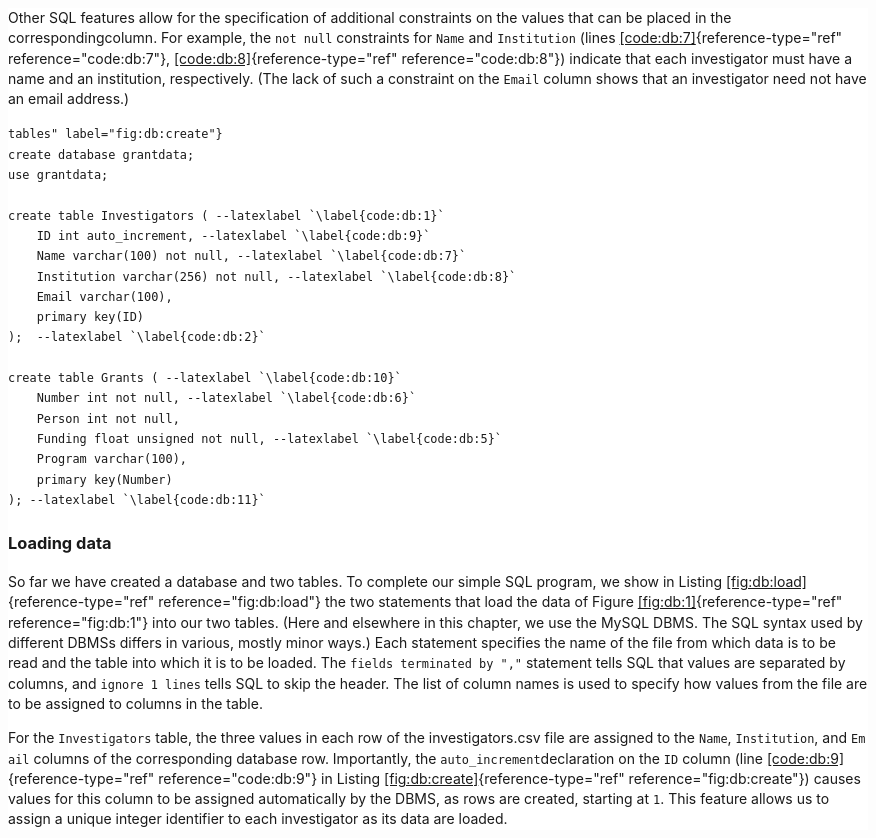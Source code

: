 Other SQL features allow for the specification of additional constraints
on the values that can be placed in the correspondingcolumn. For
example, the `not null` constraints for `Name` and `Institution`
(lines [\[code:db:7\]](#code:db:7){reference-type="ref"
reference="code:db:7"}, [\[code:db:8\]](#code:db:8){reference-type="ref"
reference="code:db:8"}) indicate that each investigator must have a name
and an institution, respectively. (The lack of such a constraint on the
`Email` column shows that an investigator need not have an email address.)

``` {#fig:db:create style="SQLstyle" caption="Code to create the \cfs{grantdata} database and its \cfs{Investigators} and \cfs{Grants}
tables" label="fig:db:create"}
create database grantdata;
use grantdata;

create table Investigators ( --latexlabel `\label{code:db:1}`
    ID int auto_increment, --latexlabel `\label{code:db:9}`
    Name varchar(100) not null, --latexlabel `\label{code:db:7}`
    Institution varchar(256) not null, --latexlabel `\label{code:db:8}`
    Email varchar(100),
    primary key(ID)
);  --latexlabel `\label{code:db:2}`

create table Grants ( --latexlabel `\label{code:db:10}`
    Number int not null, --latexlabel `\label{code:db:6}`
    Person int not null,
    Funding float unsigned not null, --latexlabel `\label{code:db:5}`
    Program varchar(100),
    primary key(Number)
); --latexlabel `\label{code:db:11}`
```

### Loading data

So far we have created a database and two tables. To complete our simple
SQL program, we show in
Listing [\[fig:db:load\]](#fig:db:load){reference-type="ref"
reference="fig:db:load"} the two statements that load the data of
Figure [\[fig:db:1\]](#fig:db:1){reference-type="ref"
reference="fig:db:1"} into our two tables. (Here and elsewhere in this
chapter, we use the MySQL DBMS. The SQL syntax used by different DBMSs
differs in various, mostly minor ways.) Each statement specifies the
name of the file from which data is to be read and the table into which
it is to be loaded. The `fields terminated by ","` statement tells SQL that values are separated by columns, and `ignore 1 lines` tells SQL to skip the header. The list of column names is used to specify how values from the file are to be assigned to columns
in the table.

For the `Investigators` table, the three values in each row of the investigators.csv
file are assigned to the `Name`, `Institution`, and `Email` columns of the corresponding database row. Importantly, the `auto_increment`declaration on the `ID` column
(line [\[code:db:9\]](#code:db:9){reference-type="ref"
reference="code:db:9"} in
Listing [\[fig:db:create\]](#fig:db:create){reference-type="ref"
reference="fig:db:create"}) causes values for this column to be assigned
automatically by the DBMS, as rows are created, starting at `1`. This
feature allows us to assign a unique integer identifier to each
investigator as its data are loaded.
